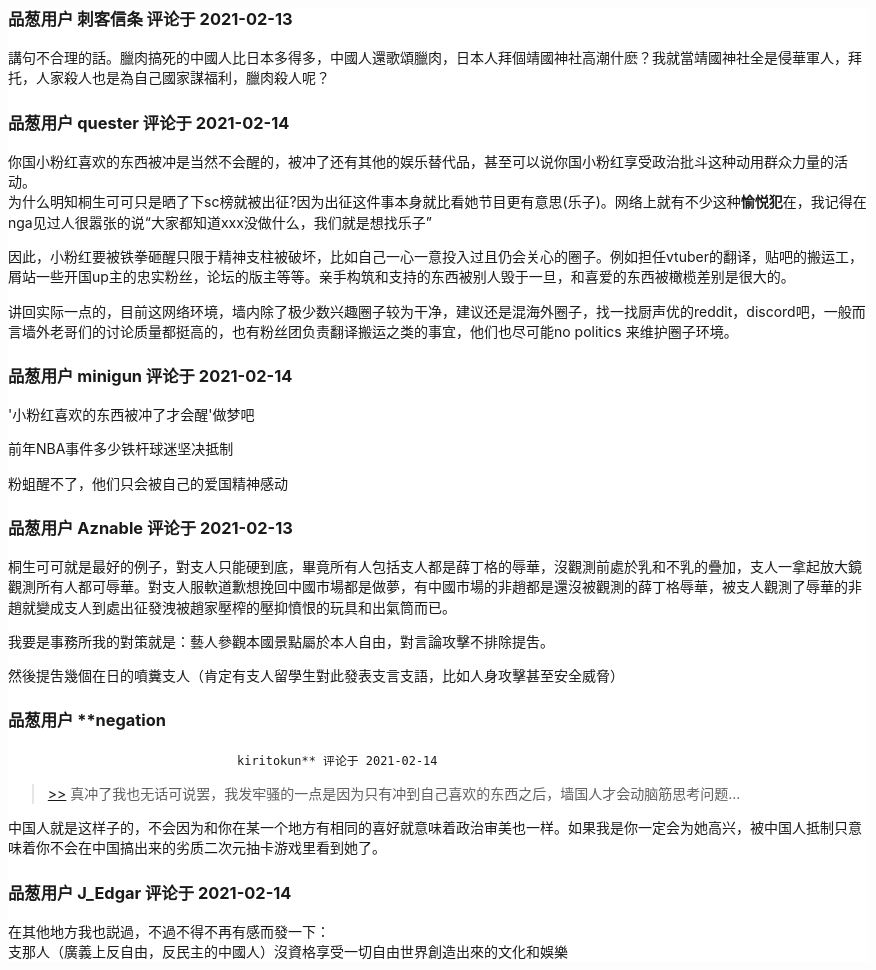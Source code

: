 
            
### 品葱用户 **刺客信条** 评论于 2021-02-13
        
講句不合理的話。臘肉搞死的中國人比日本多得多，中國人還歌頌臘肉，日本人拜個靖國神社高潮什麽？我就當靖國神社全是侵華軍人，拜托，人家殺人也是為自己國家謀福利，臘肉殺人呢？
        


            
### 品葱用户 **quester** 评论于 2021-02-14
        
你国小粉红喜欢的东西被冲是当然不会醒的，被冲了还有其他的娱乐替代品，甚至可以说你国小粉红享受政治批斗这种动用群众力量的活动。  
为什么明知桐生可可只是晒了下sc榜就被出征?因为出征这件事本身就比看她节目更有意思(乐子)。网络上就有不少这种**愉悦犯**在，我记得在nga见过人很嚣张的说“大家都知道xxx没做什么，我们就是想找乐子”  
  
因此，小粉红要被铁拳砸醒只限于精神支柱被破坏，比如自己一心一意投入过且仍会关心的圈子。例如担任vtuber的翻译，贴吧的搬运工，屑站一些开国up主的忠实粉丝，论坛的版主等等。亲手构筑和支持的东西被别人毁于一旦，和喜爱的东西被橄榄差别是很大的。  
  
讲回实际一点的，目前这网络环境，墙内除了极少数兴趣圈子较为干净，建议还是混海外圈子，找一找厨声优的reddit，discord吧，一般而言墙外老哥们的讨论质量都挺高的，也有粉丝团负责翻译搬运之类的事宜，他们也尽可能no politics 来维护圈子环境。
        


            
### 品葱用户 **minigun** 评论于 2021-02-14
        
'小粉红喜欢的东西被冲了才会醒'做梦吧  
  
前年NBA事件多少铁杆球迷坚决抵制  
  
粉蛆醒不了，他们只会被自己的爱国精神感动
        


            
### 品葱用户 **Aznable** 评论于 2021-02-13
        
桐生可可就是最好的例子，對支人只能硬到底，畢竟所有人包括支人都是薛丁格的辱華，沒觀測前處於乳和不乳的疊加，支人一拿起放大鏡觀測所有人都可辱華。對支人服軟道歉想挽回中國市場都是做夢，有中國市場的非趙都是還沒被觀測的薛丁格辱華，被支人觀測了辱華的非趙就變成支人到處出征發洩被趙家壓榨的壓抑憤恨的玩具和出氣筒而已。  
  
我要是事務所我的對策就是：藝人參觀本國景點屬於本人自由，對言論攻擊不排除提吿。  
  
然後提吿幾個在日的噴糞支人（肯定有支人留學生對此發表支言支語，比如人身攻擊甚至安全威脅）
        


            
### 品葱用户 **negation				
									kiritokun** 评论于 2021-02-14
        
> [\>>]( "/article/item_id-601220#") 真冲了我也无话可说罢，我发牢骚的一点是因为只有冲到自己喜欢的东西之后，墙国人才会动脑筋思考问题...

  
中国人就是这样子的，不会因为和你在某一个地方有相同的喜好就意味着政治审美也一样。如果我是你一定会为她高兴，被中国人抵制只意味着你不会在中国搞出来的劣质二次元抽卡游戏里看到她了。
        


            
### 品葱用户 **J_Edgar** 评论于 2021-02-14
        
在其他地方我也説過，不過不得不再有感而發一下：  
支那人（廣義上反自由，反民主的中國人）沒資格享受一切自由世界創造出來的文化和娛樂
        
